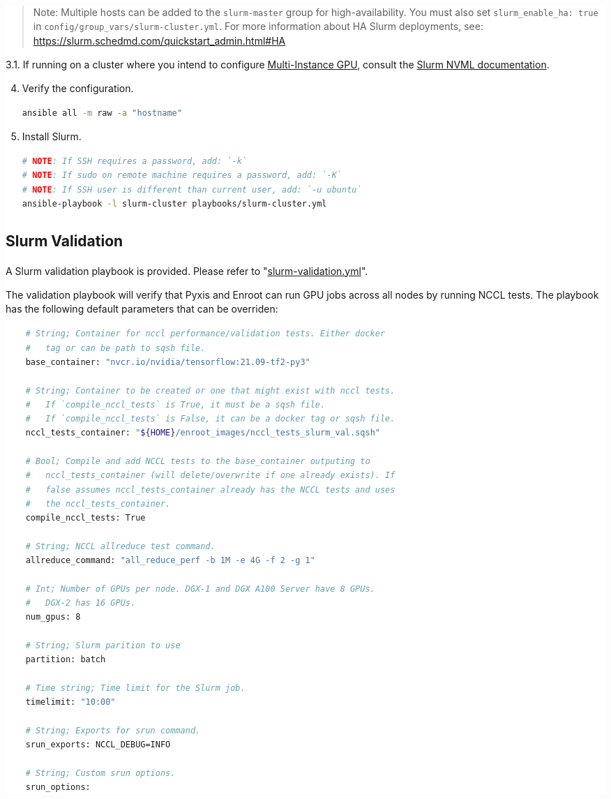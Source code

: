    > Note: Multiple hosts can be added to the `slurm-master` group for high-availability. You must also set
   > `slurm_enable_ha: true` in `config/group_vars/slurm-cluster.yml`. For more information about HA Slurm deployments,
   > see: https://slurm.schedmd.com/quickstart_admin.html#HA
   
3.1. If running on a cluster where you intend to configure [Multi-Instance GPU](https://www.nvidia.com/en-us/technologies/multi-instance-gpu/), consult the [Slurm NVML documentation](./nvml.md).

4. Verify the configuration.

   ```bash
   ansible all -m raw -a "hostname"
   ```

5. Install Slurm.

   ```bash
   # NOTE: If SSH requires a password, add: `-k`
   # NOTE: If sudo on remote machine requires a password, add: `-K`
   # NOTE: If SSH user is different than current user, add: `-u ubuntu`
   ansible-playbook -l slurm-cluster playbooks/slurm-cluster.yml
   ```

## Slurm Validation

A Slurm validation playbook is provided. Please refer to
"[slurm-validation.yml](../../playbooks/slurm-cluster/slurm-validation.yml)".

The validation playbook will verify that Pyxis and Enroot can run GPU jobs
across all nodes by running NCCL tests. The playbook has the following
default parameters that can be overriden:

```bash
    # String; Container for nccl performance/validation tests. Either docker
    #   tag or can be path to sqsh file.
    base_container: "nvcr.io/nvidia/tensorflow:21.09-tf2-py3"

    # String; Container to be created or one that might exist with nccl tests.
    #   If `compile_nccl_tests` is True, it must be a sqsh file.
    #   If `compile_nccl_tests` is False, it can be a docker tag or sqsh file.
    nccl_tests_container: "${HOME}/enroot_images/nccl_tests_slurm_val.sqsh"

    # Bool; Compile and add NCCL tests to the base_container outputing to
    #   nccl_tests_container (will delete/overwrite if one already exists). If
    #   false assumes nccl_tests_container already has the NCCL tests and uses
    #   the nccl_tests_container.
    compile_nccl_tests: True

    # String; NCCL allreduce test command.
    allreduce_command: "all_reduce_perf -b 1M -e 4G -f 2 -g 1"

    # Int; Number of GPUs per node. DGX-1 and DGX A100 Server have 8 GPUs.
    #   DGX-2 has 16 GPUs.
    num_gpus: 8

    # String; Slurm parition to use
    partition: batch

    # Time string; Time limit for the Slurm job.
    timelimit: "10:00"

    # String; Exports for srun command.
    srun_exports: NCCL_DEBUG=INFO

    # String; Custom srun options.
    srun_options:
```